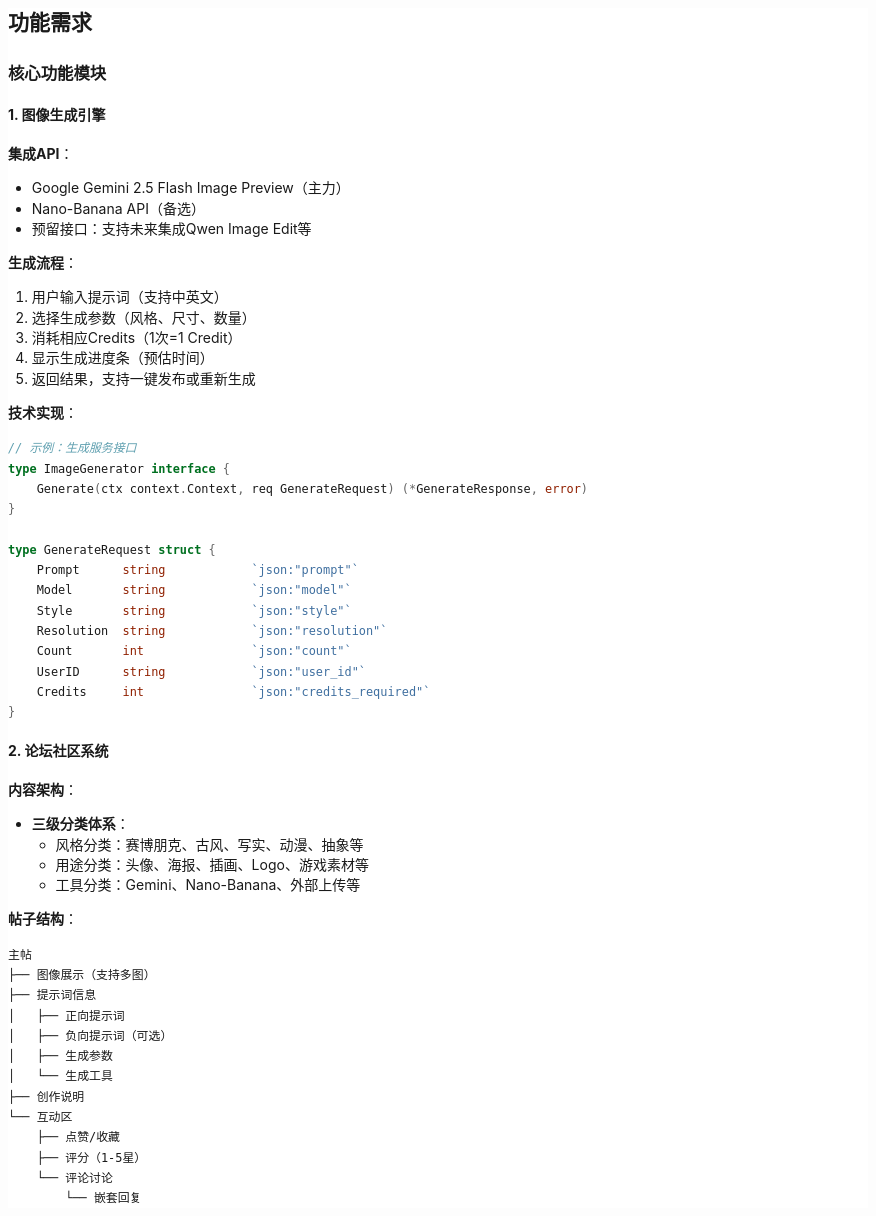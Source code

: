 ## 功能需求

### 核心功能模块

#### 1. 图像生成引擎
**集成API**：
- Google Gemini 2.5 Flash Image Preview（主力）
- Nano-Banana API（备选）
- 预留接口：支持未来集成Qwen Image Edit等

**生成流程**：
1. 用户输入提示词（支持中英文）
2. 选择生成参数（风格、尺寸、数量）
3. 消耗相应Credits（1次=1 Credit）
4. 显示生成进度条（预估时间）
5. 返回结果，支持一键发布或重新生成

**技术实现**：
```go
// 示例：生成服务接口
type ImageGenerator interface {
    Generate(ctx context.Context, req GenerateRequest) (*GenerateResponse, error)
}

type GenerateRequest struct {
    Prompt      string            `json:"prompt"`
    Model       string            `json:"model"`
    Style       string            `json:"style"`
    Resolution  string            `json:"resolution"`
    Count       int               `json:"count"`
    UserID      string            `json:"user_id"`
    Credits     int               `json:"credits_required"`
}
```

#### 2. 论坛社区系统

**内容架构**：
- **三级分类体系**：
  - 风格分类：赛博朋克、古风、写实、动漫、抽象等
  - 用途分类：头像、海报、插画、Logo、游戏素材等
  - 工具分类：Gemini、Nano-Banana、外部上传等

**帖子结构**：
```
主帖
├── 图像展示（支持多图）
├── 提示词信息
│   ├── 正向提示词
│   ├── 负向提示词（可选）
│   ├── 生成参数
│   └── 生成工具
├── 创作说明
└── 互动区
    ├── 点赞/收藏
    ├── 评分（1-5星）
    └── 评论讨论
        └── 嵌套回复
```
